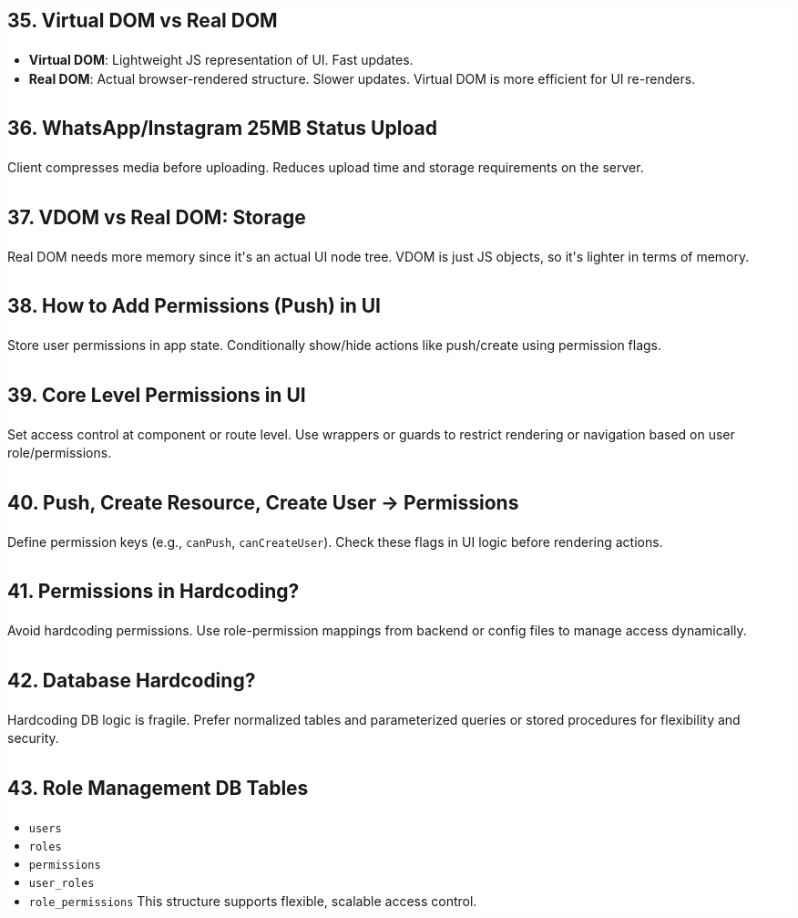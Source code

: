 ## 35. Virtual DOM vs Real DOM

- **Virtual DOM**: Lightweight JS representation of UI. Fast updates.
- **Real DOM**: Actual browser-rendered structure. Slower updates.
  Virtual DOM is more efficient for UI re-renders.

## 36. WhatsApp/Instagram 25MB Status Upload

Client compresses media before uploading. Reduces upload time and storage requirements on the server.

## 37. VDOM vs Real DOM: Storage

Real DOM needs more memory since it's an actual UI node tree. VDOM is just JS objects, so it's lighter in terms of memory.

## 38. How to Add Permissions (Push) in UI

Store user permissions in app state. Conditionally show/hide actions like push/create using permission flags.

## 39. Core Level Permissions in UI

Set access control at component or route level. Use wrappers or guards to restrict rendering or navigation based on user role/permissions.

## 40. Push, Create Resource, Create User → Permissions

Define permission keys (e.g., `canPush`, `canCreateUser`). Check these flags in UI logic before rendering actions.

## 41. Permissions in Hardcoding?

Avoid hardcoding permissions. Use role-permission mappings from backend or config files to manage access dynamically.

## 42. Database Hardcoding?

Hardcoding DB logic is fragile. Prefer normalized tables and parameterized queries or stored procedures for flexibility and security.

## 43. Role Management DB Tables

- `users`
- `roles`
- `permissions`
- `user_roles`
- `role_permissions`
  This structure supports flexible, scalable access control.

